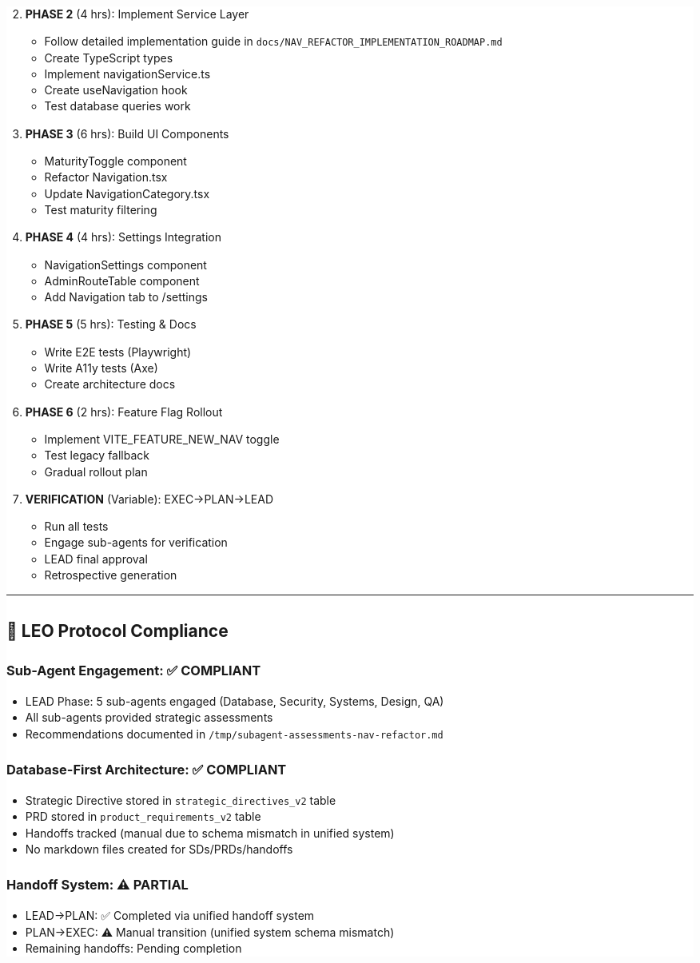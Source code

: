 2. **PHASE 2** (4 hrs): Implement Service Layer
   - Follow detailed implementation guide in `docs/NAV_REFACTOR_IMPLEMENTATION_ROADMAP.md`
   - Create TypeScript types
   - Implement navigationService.ts
   - Create useNavigation hook
   - Test database queries work

3. **PHASE 3** (6 hrs): Build UI Components
   - MaturityToggle component
   - Refactor Navigation.tsx
   - Update NavigationCategory.tsx
   - Test maturity filtering

4. **PHASE 4** (4 hrs): Settings Integration
   - NavigationSettings component
   - AdminRouteTable component
   - Add Navigation tab to /settings

5. **PHASE 5** (5 hrs): Testing & Docs
   - Write E2E tests (Playwright)
   - Write A11y tests (Axe)
   - Create architecture docs

6. **PHASE 6** (2 hrs): Feature Flag Rollout
   - Implement VITE_FEATURE_NEW_NAV toggle
   - Test legacy fallback
   - Gradual rollout plan

7. **VERIFICATION** (Variable): EXEC→PLAN→LEAD
   - Run all tests
   - Engage sub-agents for verification
   - LEAD final approval
   - Retrospective generation

---

## 📝 LEO Protocol Compliance

### Sub-Agent Engagement: ✅ COMPLIANT
- LEAD Phase: 5 sub-agents engaged (Database, Security, Systems, Design, QA)
- All sub-agents provided strategic assessments
- Recommendations documented in `/tmp/subagent-assessments-nav-refactor.md`

### Database-First Architecture: ✅ COMPLIANT
- Strategic Directive stored in `strategic_directives_v2` table
- PRD stored in `product_requirements_v2` table
- Handoffs tracked (manual due to schema mismatch in unified system)
- No markdown files created for SDs/PRDs/handoffs

### Handoff System: ⚠️ PARTIAL
- LEAD→PLAN: ✅ Completed via unified handoff system
- PLAN→EXEC: ⚠️ Manual transition (unified system schema mismatch)
- Remaining handoffs: Pending completion
